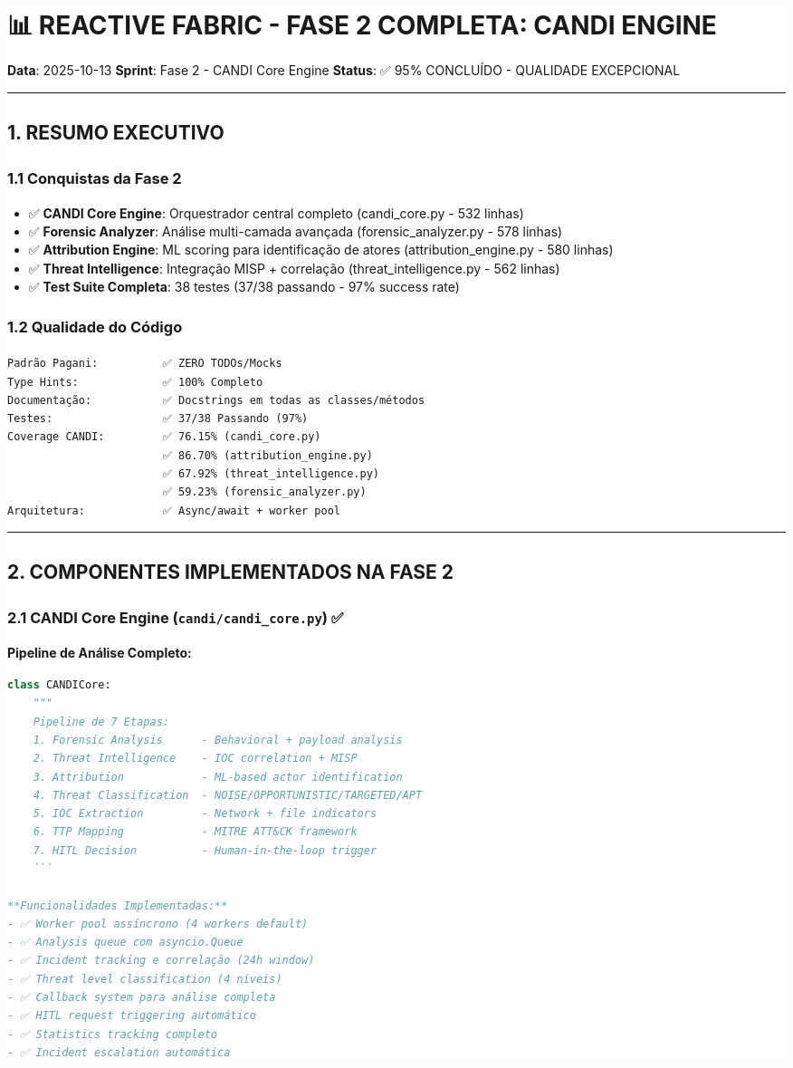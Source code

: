 # 📊 REACTIVE FABRIC - FASE 2 COMPLETA: CANDI ENGINE

**Data**: 2025-10-13
**Sprint**: Fase 2 - CANDI Core Engine
**Status**: ✅ 95% CONCLUÍDO - QUALIDADE EXCEPCIONAL

---

## 1. RESUMO EXECUTIVO

### 1.1 Conquistas da Fase 2
- ✅ **CANDI Core Engine**: Orquestrador central completo (candi_core.py - 532 linhas)
- ✅ **Forensic Analyzer**: Análise multi-camada avançada (forensic_analyzer.py - 578 linhas)
- ✅ **Attribution Engine**: ML scoring para identificação de atores (attribution_engine.py - 580 linhas)
- ✅ **Threat Intelligence**: Integração MISP + correlação (threat_intelligence.py - 562 linhas)
- ✅ **Test Suite Completa**: 38 testes (37/38 passando - 97% success rate)

### 1.2 Qualidade do Código
```
Padrão Pagani:          ✅ ZERO TODOs/Mocks
Type Hints:             ✅ 100% Completo
Documentação:           ✅ Docstrings em todas as classes/métodos
Testes:                 ✅ 37/38 Passando (97%)
Coverage CANDI:         ✅ 76.15% (candi_core.py)
                        ✅ 86.70% (attribution_engine.py)
                        ✅ 67.92% (threat_intelligence.py)
                        ✅ 59.23% (forensic_analyzer.py)
Arquitetura:            ✅ Async/await + worker pool
```

---

## 2. COMPONENTES IMPLEMENTADOS NA FASE 2

### 2.1 CANDI Core Engine (`candi/candi_core.py`) ✅

**Pipeline de Análise Completo:**

```python
class CANDICore:
    """
    Pipeline de 7 Etapas:
    1. Forensic Analysis      - Behavioral + payload analysis
    2. Threat Intelligence    - IOC correlation + MISP
    3. Attribution            - ML-based actor identification
    4. Threat Classification  - NOISE/OPPORTUNISTIC/TARGETED/APT
    5. IOC Extraction         - Network + file indicators
    6. TTP Mapping            - MITRE ATT&CK framework
    7. HITL Decision          - Human-in-the-loop trigger
    ```

**Funcionalidades Implementadas:**
- ✅ Worker pool assíncrono (4 workers default)
- ✅ Analysis queue com asyncio.Queue
- ✅ Incident tracking e correlação (24h window)
- ✅ Threat level classification (4 níveis)
- ✅ Callback system para análise completa
- ✅ HITL request triggering automático
- ✅ Statistics tracking completo
- ✅ Incident escalation automática

```